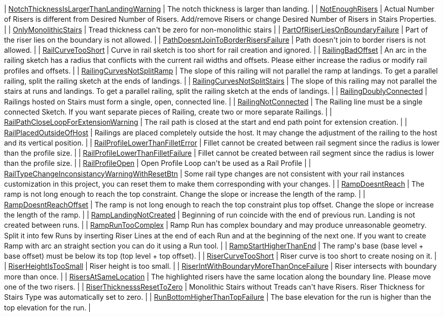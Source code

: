 | [NotchThicknessIsLargerThanLandingWarning](99ca0001-804e-2513-3b29-773684d9d32b.md "NotchThicknessIsLargerThanLandingWarning Property") | The notch thickness is larger than landing. |
| [NotEnoughRisers](120b849c-416b-c98a-f835-5a9af3340147.md "NotEnoughRisers Property") | Actual Number of Risers is different from Desired Number of Risers. Add/remove Risers or change Desired Number of Risers in Stairs Properties. |
| [OnlyMonolithicStairs](7a6cd742-5d6d-9406-3621-cb34f9e5653b.md "OnlyMonolithicStairs Property") | Tread thickness can't be zero for non-monolithic stairs |
| [PartOfRiserLiesOnBoundaryFailure](1dcbcae5-bcd9-a994-ae8d-a6e586739b59.md "PartOfRiserLiesOnBoundaryFailure Property") | Part of the riser lies on the boundary is not allowed. |
| [PathDoesntJoinToBorderRisersFailure](4794153c-fccf-bee2-ba59-fb6078cbda91.md "PathDoesntJoinToBorderRisersFailure Property") | Path doesn't join to border risers is not allowed. |
| [RailCurveTooShort](ff77a238-9c2d-2651-8c01-f81a15ab74de.md "RailCurveTooShort Property") | Curve in rail sketch is too short for rail creation and ignored. |
| [RailingBadOffset](7fa6144f-3c7b-c927-4e76-4814cf357eeb.md "RailingBadOffset Property") | An arc in the railing sketch has a radius that conflicts with the current rail widths and offsets. Please either increase the radius or modify rail profiles and offsets. |
| [RailingCurvesNotSplitRamp](069c7b48-6de8-cc34-ff95-65ac7db08f66.md "RailingCurvesNotSplitRamp Property") | The slope of this railing will not parallel the ramp at landings. To get a parallel railing, split the railing sketch at the ends of landings. |
| [RailingCurvesNotSplitStairs](10ef8953-8fd4-bf84-9718-10d3b670e768.md "RailingCurvesNotSplitStairs Property") | The slope of this railing may not parallel the stairs at runs and landings. To get a parallel railing, split the railing sketch at the ends of landings. |
| [RailingDoublyConnected](286a6f0f-7296-8980-6ac0-e56a98d8a937.md "RailingDoublyConnected Property") | Railings hosted on Stairs must form a single, open, connected line. |
| [RailingNotConnected](047ab05f-0680-282d-63ad-59a5c16144d5.md "RailingNotConnected Property") | The Railing line must be a single connected Sketch. If you want separate pieces of Railing, create two or more separate Railings. |
| [RailPathCloseLoopForExtensionWarning](0a9cbf71-3df2-595e-5522-2e4e9b019fd0.md "RailPathCloseLoopForExtensionWarning Property") | The rail path is closed at the start and end path point for extension creation. |
| [RailPlacedOutsideOfHost](eee59a5c-b5c2-1a9a-6844-b588c984a862.md "RailPlacedOutsideOfHost Property") | Railings are placed completely outside the host. It may change the adjustment of the railing to the host and its vertical position. |
| [RailProfileLowerThanFilletError](771aab69-5be2-b6fc-52fe-337e23fb5d34.md "RailProfileLowerThanFilletError Property") | Fillet cannot be created between rail segment since the radius is lower than the profile size. |
| [RailProfileLowerThanFilletFailure](62dda055-42a5-72ff-6270-4e9b2e360a99.md "RailProfileLowerThanFilletFailure Property") | Fillet cannot be created between rail segment since the radius is lower than the profile size. |
| [RailProfileOpen](3dfea5d9-8b6c-cb57-c54f-cdc3ed9e92ab.md "RailProfileOpen Property") | Open Profile Loop can't be used as a Rail Profile |
| [RailTypeChangeInconsistancyWarningWithResetBtn](9f005629-a17a-fddd-dd89-99de8b61d608.md "RailTypeChangeInconsistancyWarningWithResetBtn Property") | Some rail type changes are not consistent with your rail instances customization in this project, you can reset them to make them corresponding with your changes. |
| [RampDoesntReach](df39109b-2179-1095-5704-0b98348c04df.md "RampDoesntReach Property") | The ramp is not long enough to reach the top constraint. Change the slope or increase the length of the ramp. |
| [RampDoesntReachOffset](86ae6440-5226-bf7a-4ca2-100ef3e0d265.md "RampDoesntReachOffset Property") | The ramp is not long enough to reach the top constraint plus top offset. Change the slope or increase the length of the ramp. |
| [RampLandingNotCreated](71330941-9d5d-8496-19b7-56072ce09563.md "RampLandingNotCreated Property") | Beginning of run coincide with the end of previous run. Landing is not created between runs. |
| [RampRunTooComplex](ed9110e3-1b69-7447-2d01-5103a3df034c.md "RampRunTooComplex Property") | Ramp Run has complex boundary and may produce unreasonable geometry. Split it into few Runs by inserting Riser Lines at the end of each Run and at the beginning of the next one. If you want to create Ramp with arc an straight section you can do it using a Run tool. |
| [RampStartHigherThanEnd](0162ef77-bb55-b42f-4af5-c0b4c8d25bea.md "RampStartHigherThanEnd Property") | The ramp's base (base level + base offset) must be below its top (top level + top offset). |
| [RiserCurveTooShort](c160b04d-f8ff-e91e-d4fe-187072f4765c.md "RiserCurveTooShort Property") | Riser curve is too short to create nosing on it. |
| [RiserHeightIsTooSmall](03516198-d0f4-f0ea-0ed6-f071f2566912.md "RiserHeightIsTooSmall Property") | Riser height is too small. |
| [RiserIntWithBoundaryMoreThanOnceFailure](3d0d6481-e2b2-c2d3-f6f5-5dedb761c241.md "RiserIntWithBoundaryMoreThanOnceFailure Property") | Riser intersects with boundary more than once. |
| [RisersAtSameLocation](f0426cc6-c6be-989c-a028-30cecb8ec0e4.md "RisersAtSameLocation Property") | The highlighted risers have the same location along the boundary line. Please move one of the two risers. |
| [RiserThicknesssResetToZero](798bbbbf-35e2-5a98-b221-73b955faa273.md "RiserThicknesssResetToZero Property") | Monolithic Stairs without Treads can't have Risers. Riser Thickness for Stairs Type was automatically set to zero. |
| [RunBottomHigherThanTopFailure](9c4b1ca6-1c93-d57a-390c-818b781170dd.md "RunBottomHigherThanTopFailure Property") | The base elevation for the run is higher than the top elevation for the run. |
